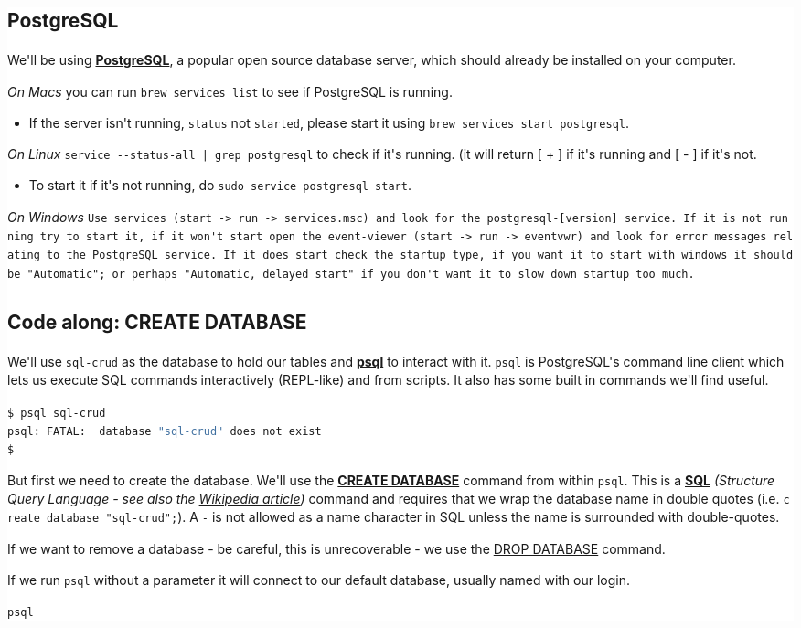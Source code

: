 
## PostgreSQL

We'll be using **[PostgreSQL](https://www.postgresql.org/)**, a popular open
source database server, which should already be installed on your computer.

_On Macs_ you can run `brew services list` to see if PostgreSQL is running.

- If the server isn't running, `status` not `started`, please start it using
  `brew services start postgresql`.

_On Linux_ `service --status-all | grep postgresql` to check if it's running.
(it will return [ + ] if it's running and [ - ] if it's not.

- To start it if it's not running, do `sudo service postgresql start`.

_On Windows_ `Use services (start -> run -> services.msc) and look for the postgresql-[version] service.
If it is not running try to start it, if it won't start open the event-viewer (start -> run -> eventvwr) and look for error messages relating to the PostgreSQL service.
If it does start check the startup type, if you want it to start with windows it should be "Automatic"; or perhaps "Automatic, delayed start" if you don't want it to slow down startup too much.`

## Code along: CREATE DATABASE

We'll use `sql-crud` as the database to hold our tables and
**[psql](https://www.postgresql.org/docs/11/app-psql.html)** to
interact with it.  `psql` is PostgreSQL's command line client which lets us
execute SQL commands interactively (REPL-like) and from scripts.  It also has
some built in commands we'll find useful.

```bash
$ psql sql-crud
psql: FATAL:  database "sql-crud" does not exist
$
```

But first we need to create the database.  We'll use the **[CREATE
DATABASE](https://www.postgresql.org/docs/11/sql-createdatabase.html)**
command from within `psql`.  This is a
**[SQL](https://www.postgresql.org/docs/11/sql.html)** _(Structure
Query Language - see also the [Wikipedia article](http://en.wikipedia.org/wiki/SQL))_
command and requires that we wrap the database name in double quotes (i.e.
`create database "sql-crud";`). A `-` is not allowed as a name character in SQL
unless the name is surrounded with double-quotes.

If we want to remove a database - be careful, this is unrecoverable - we use the
[DROP
DATABASE](https://www.postgresql.org/docs/11/sql-dropdatabase.html)
command.

If we run `psql` without a parameter it will connect to our default database,
usually named with our login.

```sh
psql
```

